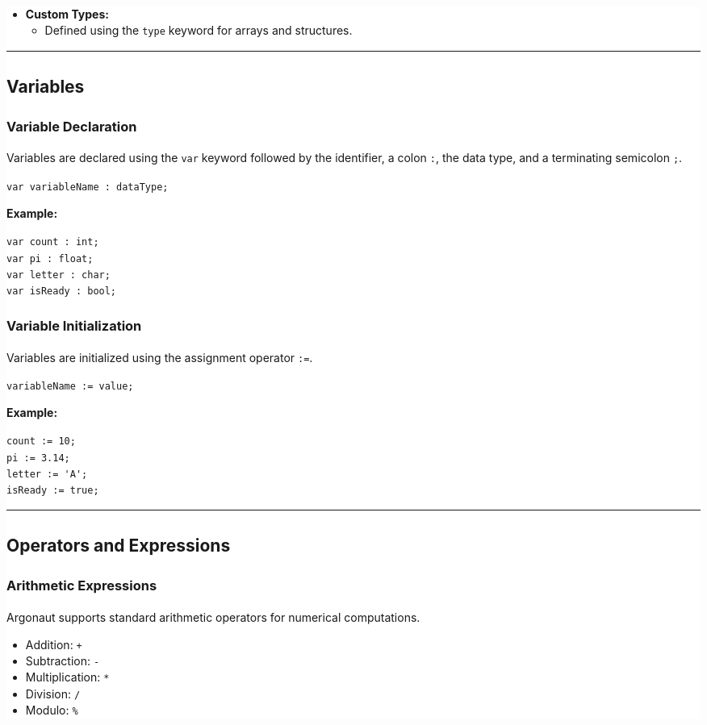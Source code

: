 - **Custom Types:**
  - Defined using the `type` keyword for arrays and structures.

---

## Variables

### Variable Declaration

Variables are declared using the `var` keyword followed by the identifier, a colon `:`, the data type, and a terminating semicolon `;`.

```argonaut
var variableName : dataType;
```

**Example:**

```argonaut
var count : int;
var pi : float;
var letter : char;
var isReady : bool;
```

### Variable Initialization

Variables are initialized using the assignment operator `:=`.

```argonaut
variableName := value;
```

**Example:**

```argonaut
count := 10;
pi := 3.14;
letter := 'A';
isReady := true;
```

---

## Operators and Expressions

### Arithmetic Expressions

Argonaut supports standard arithmetic operators for numerical computations.

- Addition: `+`
- Subtraction: `-`
- Multiplication: `*`
- Division: `/`
- Modulo: `%`
